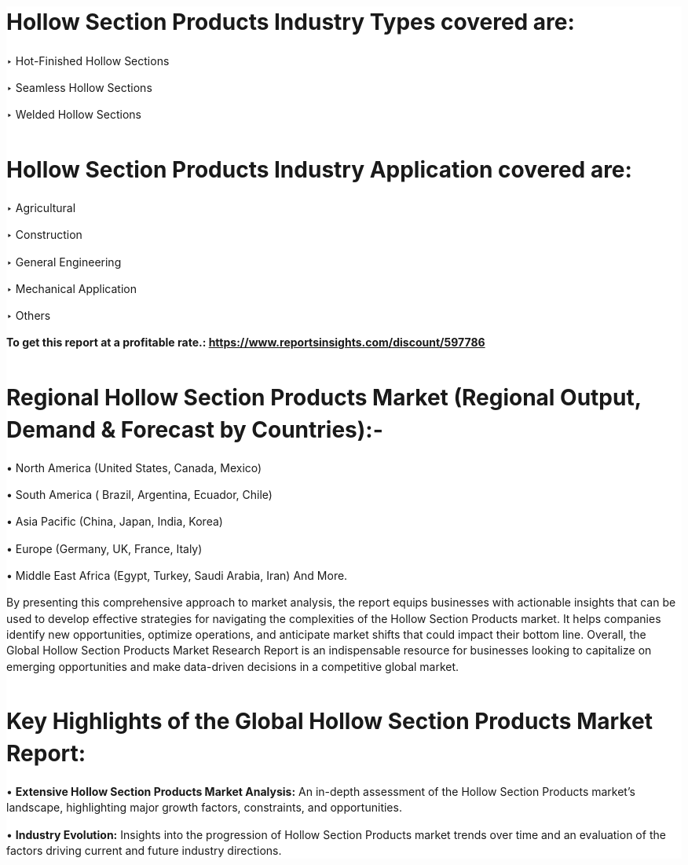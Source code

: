 # <strong>Hollow Section Products Industry Types covered are:</strong>

‣ Hot-Finished Hollow Sections

‣ Seamless Hollow Sections

‣ Welded Hollow Sections

# <strong>Hollow Section Products Industry Application covered are:</strong>

‣ Agricultural

‣  Construction

‣  General Engineering

‣  Mechanical Application

‣  Others

<strong>To get this report at a profitable rate.: <a href=https://www.reportsinsights.com/discount/597786>https://www.reportsinsights.com/discount/597786</a></strong></font>

# <strong>Regional Hollow Section Products Market (Regional Output, Demand &amp; Forecast by Countries):-</strong>

• North America (United States, Canada, Mexico)

• South America ( Brazil, Argentina, Ecuador, Chile)

• Asia Pacific (China, Japan, India, Korea)

• Europe (Germany, UK, France, Italy)

• Middle East Africa (Egypt, Turkey, Saudi Arabia, Iran) And More.

By presenting this comprehensive approach to market analysis, the report equips businesses with actionable insights that can be used to develop effective strategies for navigating the complexities of the Hollow Section Products market. It helps companies identify new opportunities, optimize operations, and anticipate market shifts that could impact their bottom line. Overall, the Global Hollow Section Products Market Research Report is an indispensable resource for businesses looking to capitalize on emerging opportunities and make data-driven decisions in a competitive global market.

# <strong>Key Highlights of the Global Hollow Section Products Market Report:</strong>

• <strong>Extensive Hollow Section Products Market Analysis:</strong> An in-depth assessment of the Hollow Section Products market’s landscape, highlighting major growth factors, constraints, and opportunities.

• <strong>Industry Evolution:</strong> Insights into the progression of Hollow Section Products market trends over time and an evaluation of the factors driving current and future industry directions.
